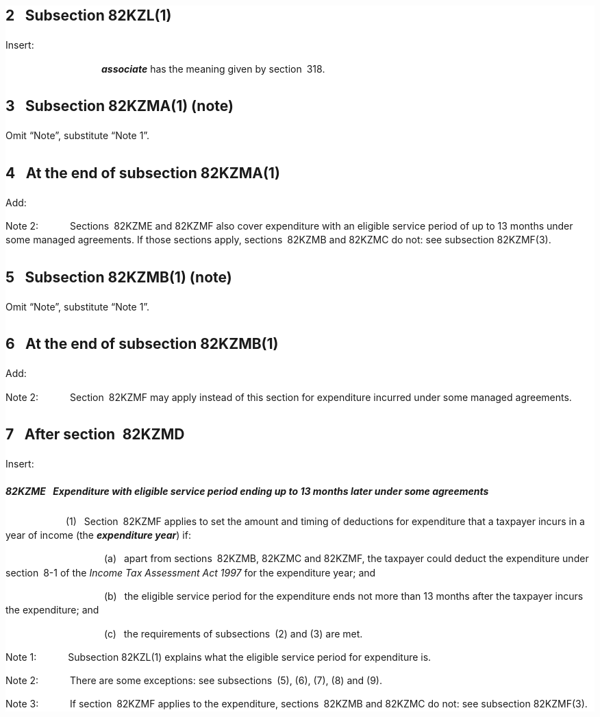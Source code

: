 ## 2  Subsection 82KZL(1)

Insert:

                    <a name="associ"></a>**_associate_** has the meaning given by section 318.

## 3  Subsection 82KZMA(1) (note)

Omit “Note”, substitute “Note 1”.

## 4  At the end of subsection 82KZMA(1)

Add:

Note 2:       Sections 82KZME and 82KZMF also cover expenditure with an eligible service period of up to 13 months under some managed agreements. If those sections apply, sections 82KZMB and 82KZMC do not: see subsection 82KZMF(3).

## 5  Subsection 82KZMB(1) (note)

Omit “Note”, substitute “Note 1”.

## 6  At the end of subsection 82KZMB(1)

Add:

Note 2:       Section 82KZMF may apply instead of this section for expenditure incurred under some managed agreements.

## 7  After section 82KZMD

Insert:

##### <a id="82KZME"></a>82KZME  Expenditure with eligible service period ending up to 13 months later under some agreements

             (1)  Section 82KZMF applies to set the amount and timing of deductions for expenditure that a taxpayer incurs in a year of income (the **_expenditure year_**) if:

                     (a)  apart from sections 82KZMB, 82KZMC and 82KZMF, the taxpayer could deduct the expenditure under section 8-1 of the _Income Tax Assessment Act 1997_ for the expenditure year; and

                     (b)  the eligible service period for the expenditure ends not more than 13 months after the taxpayer incurs the expenditure; and

                     (c)  the requirements of subsections (2) and (3) are met.

Note 1:       Subsection 82KZL(1) explains what the eligible service period for expenditure is.

Note 2:       There are some exceptions: see subsections (5), (6), (7), (8) and (9).

Note 3:       If section 82KZMF applies to the expenditure, sections 82KZMB and 82KZMC do not: see subsection 82KZMF(3).
